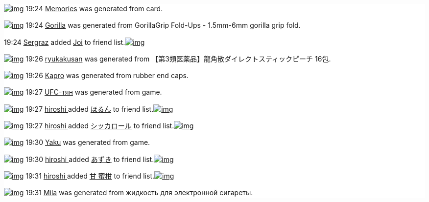 [![img](http://kacdn05.appspot.com/4722331574337536/e21e.png)](http://www.barcodekanojo.com/kanojo/2671819/Memories) 19:24 [Memories](http://www.barcodekanojo.com/kanojo/2671819/Memories) was generated from card.

[![img](http://kacdn02.appspot.com/6142024692531200/e2a9a.png)](http://www.barcodekanojo.com/kanojo/2671820/Gorilla) 19:24 [Gorilla](http://www.barcodekanojo.com/kanojo/2671820/Gorilla) was generated from GorillaGrip Fold-Ups - 1.5mm-6mm gorilla grip fold.

19:24 [Sergraz](http://www.barcodekanojo.com/user/393732/Sergraz) added [Joi](http://www.barcodekanojo.com/kanojo/2541374/Joi) to friend list.[![img](http://kacdn02.appspot.com/6419180005883904/7552.png)](http://www.barcodekanojo.com/kanojo/2541374/Joi)

[![img](http://kacdn05.appspot.com/6690872926142464/337a.png)](http://www.barcodekanojo.com/kanojo/2671821/ryukakusan) 19:26 [ryukakusan](http://www.barcodekanojo.com/kanojo/2671821/ryukakusan) was generated from 【第3類医薬品】龍角散ダイレクトスティックピーチ 16包.

[![img](http://kacdn02.appspot.com/5614141268033536/8f25.png)](http://www.barcodekanojo.com/kanojo/2671822/Kapro) 19:26 [Kapro](http://www.barcodekanojo.com/kanojo/2671822/Kapro) was generated from rubber end caps.

[![img](http://kacdn04.appspot.com/4523036770304000/6ec5.png)](http://www.barcodekanojo.com/kanojo/2671823/UFC-%D1%82%D1%8F%D0%BD) 19:27 [UFC-тян](http://www.barcodekanojo.com/kanojo/2671823/UFC-%D1%82%D1%8F%D0%BD) was generated from game.

[![img](http://img199.imageshack.us/img199/504/txni.jpg)](http://www.barcodekanojo.com/user/398080/hiroshi%20) 19:27 [hiroshi ](http://www.barcodekanojo.com/user/398080/hiroshi%20) added [ほるん](http://www.barcodekanojo.com/kanojo/2518855/%E3%81%BB%E3%82%8B%E3%82%93) to friend list.[![img](http://kacdn03.appspot.com/5244265932259328/b7b3.png)](http://www.barcodekanojo.com/kanojo/2518855/%E3%81%BB%E3%82%8B%E3%82%93)

[![img](http://img811.imageshack.us/img811/8765/qndi.jpg)](http://www.barcodekanojo.com/user/398080/hiroshi%20) 19:27 [hiroshi ](http://www.barcodekanojo.com/user/398080/hiroshi%20) added [シッカロール](http://www.barcodekanojo.com/kanojo/3890/%E3%82%B7%E3%83%83%E3%82%AB%E3%83%AD%E3%83%BC%E3%83%AB) to friend list.[![img](http://kacdn02.appspot.com/6586963440173056/f0ab.png)](http://www.barcodekanojo.com/kanojo/3890/%E3%82%B7%E3%83%83%E3%82%AB%E3%83%AD%E3%83%BC%E3%83%AB)

[![img](http://kacdn04.appspot.com/5709934607990784/b9a85a.png)](http://www.barcodekanojo.com/kanojo/2671825/Yaku) 19:30 [Yaku](http://www.barcodekanojo.com/kanojo/2671825/Yaku) was generated from game.

[![img](http://img69.imageshack.us/img69/8683/fxeo.jpg)](http://www.barcodekanojo.com/user/398080/hiroshi%20) 19:30 [hiroshi ](http://www.barcodekanojo.com/user/398080/hiroshi%20) added [あずき](http://www.barcodekanojo.com/kanojo/370355/%E3%81%82%E3%81%9A%E3%81%8D) to friend list.[![img](http://kacdn04.appspot.com/5972185311084544/b64d.png)](http://www.barcodekanojo.com/kanojo/370355/%E3%81%82%E3%81%9A%E3%81%8D)

[![img](http://img841.imageshack.us/img841/9659/ess6.jpg)](http://www.barcodekanojo.com/user/398080/hiroshi%20) 19:31 [hiroshi ](http://www.barcodekanojo.com/user/398080/hiroshi%20) added [甘 蜜柑](http://www.barcodekanojo.com/kanojo/85236/%E7%94%98%20%E8%9C%9C%E6%9F%91) to friend list.[![img](http://kacdn01.appspot.com/6359727994830848/9544.png)](http://www.barcodekanojo.com/kanojo/85236/%E7%94%98%20%E8%9C%9C%E6%9F%91)

[![img](http://kacdn03.appspot.com/6682019656368128/e428.png)](http://www.barcodekanojo.com/kanojo/2671826/Mila) 19:31 [Mila](http://www.barcodekanojo.com/kanojo/2671826/Mila) was generated from жидкость для электронной сигареты.
